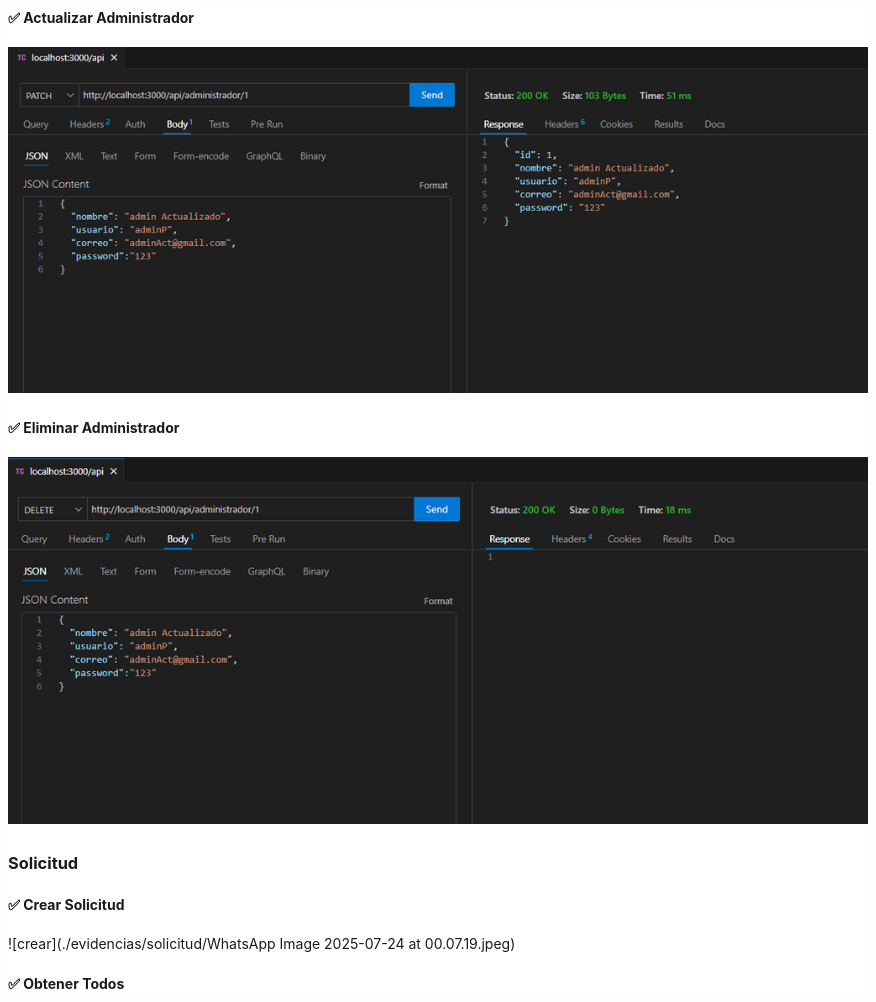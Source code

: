 #### ✅ Actualizar Administrador

![actualizar](./evidencias/administrador/patch-image.png)

#### ✅ Eliminar Administrador

![eliminar](./evidencias/administrador/delete-image.png)

### Solicitud

#### ✅ Crear Solicitud

![crear](./evidencias/solicitud/WhatsApp Image 2025-07-24 at 00.07.19.jpeg)

#### ✅ Obtener Todos
